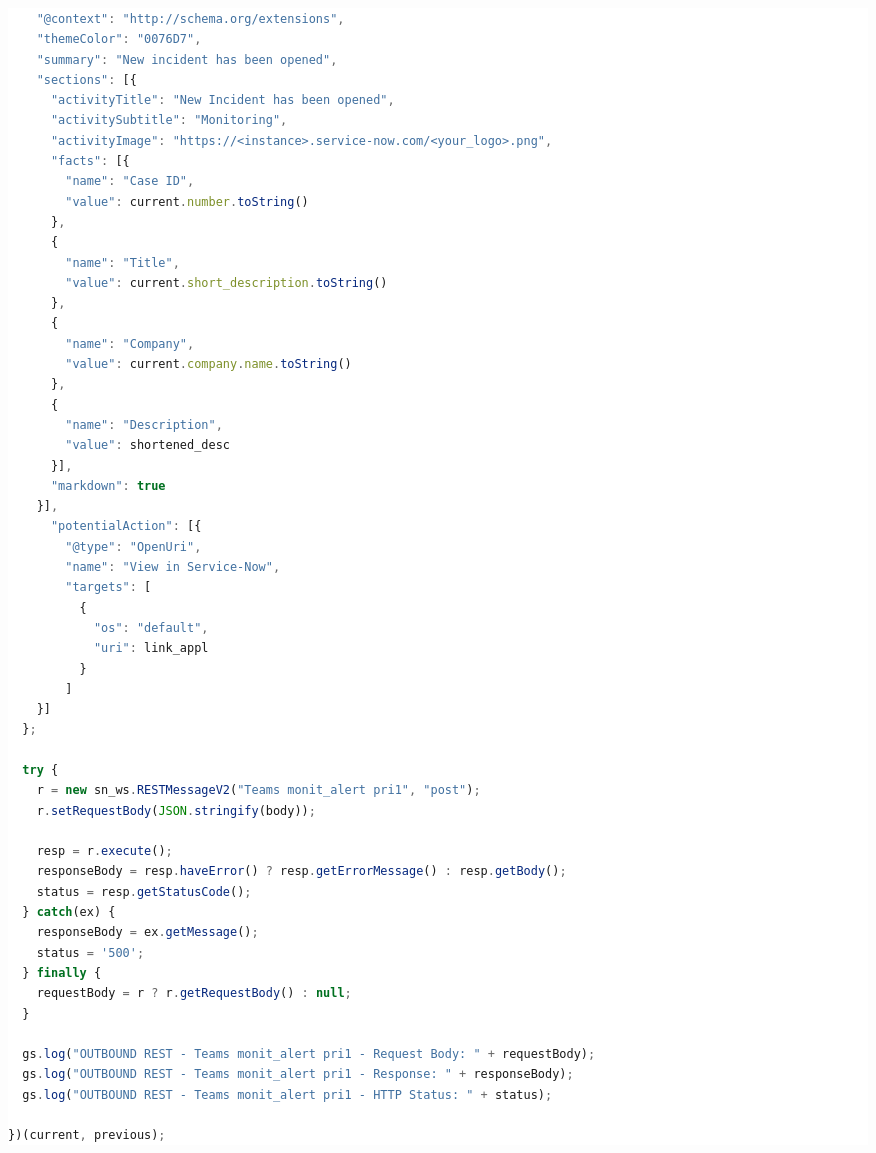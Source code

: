 ```javascript
    "@context": "http://schema.org/extensions",
    "themeColor": "0076D7",
    "summary": "New incident has been opened",
    "sections": [{
      "activityTitle": "New Incident has been opened",
      "activitySubtitle": "Monitoring",
      "activityImage": "https://<instance>.service-now.com/<your_logo>.png",
      "facts": [{
        "name": "Case ID",
        "value": current.number.toString()
      },
      {
        "name": "Title",
        "value": current.short_description.toString()
      },
      {
        "name": "Company",
        "value": current.company.name.toString()
      },
      {
        "name": "Description",
        "value": shortened_desc
      }],
      "markdown": true
    }],
      "potentialAction": [{
        "@type": "OpenUri",
        "name": "View in Service-Now",
        "targets": [
          {
            "os": "default",
            "uri": link_appl
          }
        ]
    }]
  };

  try {
    r = new sn_ws.RESTMessageV2("Teams monit_alert pri1", "post");
    r.setRequestBody(JSON.stringify(body));

    resp = r.execute();
    responseBody = resp.haveError() ? resp.getErrorMessage() : resp.getBody();
    status = resp.getStatusCode();
  } catch(ex) {
    responseBody = ex.getMessage();
    status = '500';
  } finally {
    requestBody = r ? r.getRequestBody() : null;
  }

  gs.log("OUTBOUND REST - Teams monit_alert pri1 - Request Body: " + requestBody);
  gs.log("OUTBOUND REST - Teams monit_alert pri1 - Response: " + responseBody);
  gs.log("OUTBOUND REST - Teams monit_alert pri1 - HTTP Status: " + status);

})(current, previous);
```

